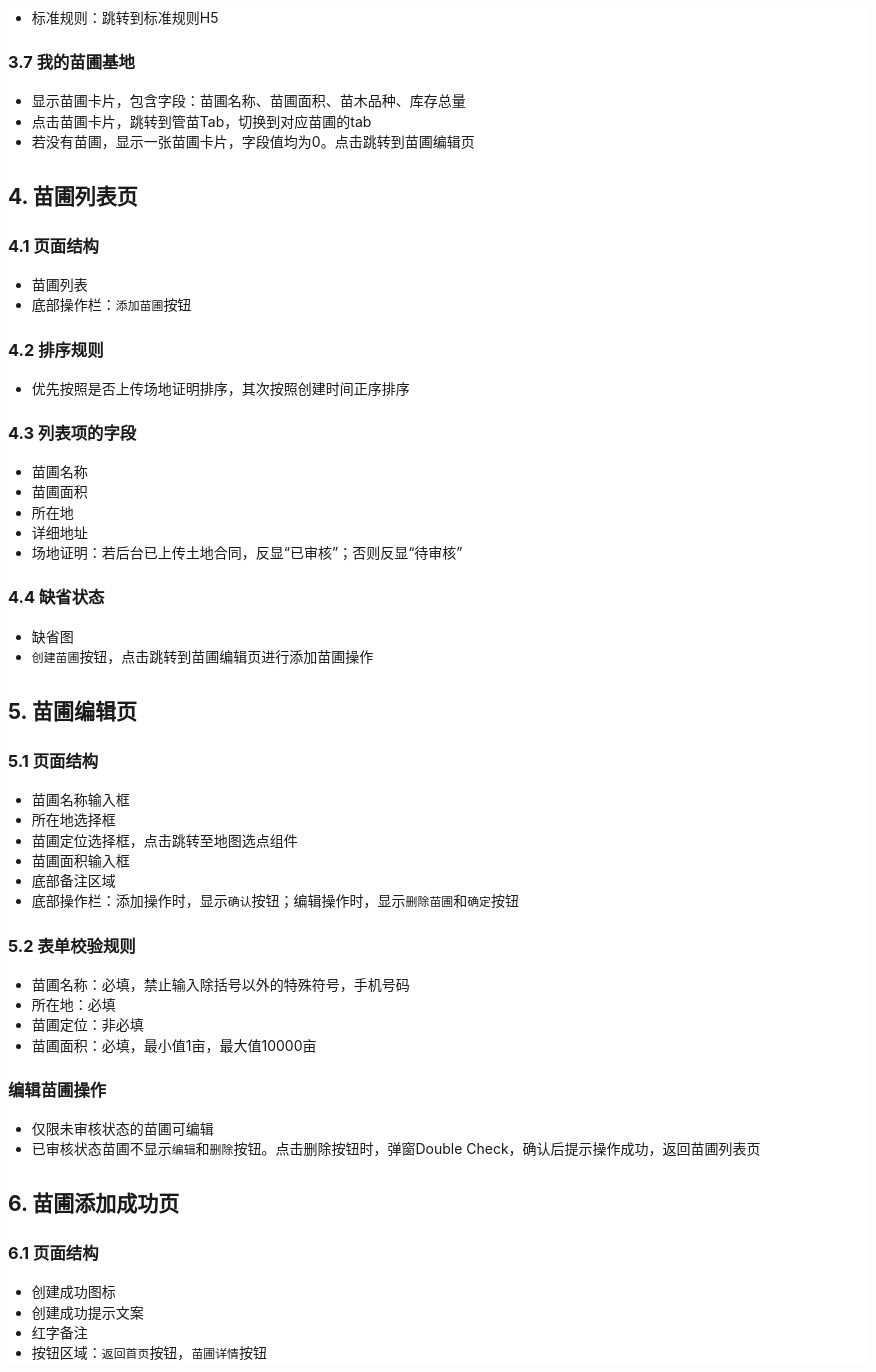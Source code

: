 - 标准规则：跳转到标准规则H5
### 3.7 我的苗圃基地
- 显示苗圃卡片，包含字段：苗圃名称、苗圃面积、苗木品种、库存总量
- 点击苗圃卡片，跳转到管苗Tab，切换到对应苗圃的tab
- 若没有苗圃，显示一张苗圃卡片，字段值均为0。点击跳转到苗圃编辑页

## 4. 苗圃列表页
### 4.1 页面结构
- 苗圃列表
- 底部操作栏：`添加苗圃`按钮
### 4.2 排序规则
- 优先按照是否上传场地证明排序，其次按照创建时间正序排序
### 4.3 列表项的字段
- 苗圃名称
- 苗圃面积
- 所在地
- 详细地址
- 场地证明：若后台已上传土地合同，反显“已审核”；否则反显“待审核”
### 4.4 缺省状态
- 缺省图
- `创建苗圃`按钮，点击跳转到苗圃编辑页进行添加苗圃操作

## 5. 苗圃编辑页
### 5.1 页面结构
- 苗圃名称输入框
- 所在地选择框
- 苗圃定位选择框，点击跳转至地图选点组件
- 苗圃面积输入框
- 底部备注区域
- 底部操作栏：添加操作时，显示`确认`按钮；编辑操作时，显示`删除苗圃`和`确定`按钮
### 5.2 表单校验规则
- 苗圃名称：必填，禁止输入除括号以外的特殊符号，手机号码
- 所在地：必填
- 苗圃定位：非必填
- 苗圃面积：必填，最小值1亩，最大值10000亩
### 编辑苗圃操作
- 仅限未审核状态的苗圃可编辑
- 已审核状态苗圃不显示`编辑`和`删除`按钮。点击删除按钮时，弹窗Double Check，确认后提示操作成功，返回苗圃列表页

## 6. 苗圃添加成功页
### 6.1 页面结构
- 创建成功图标
- 创建成功提示文案
- 红字备注
- 按钮区域：`返回首页`按钮，`苗圃详情`按钮
